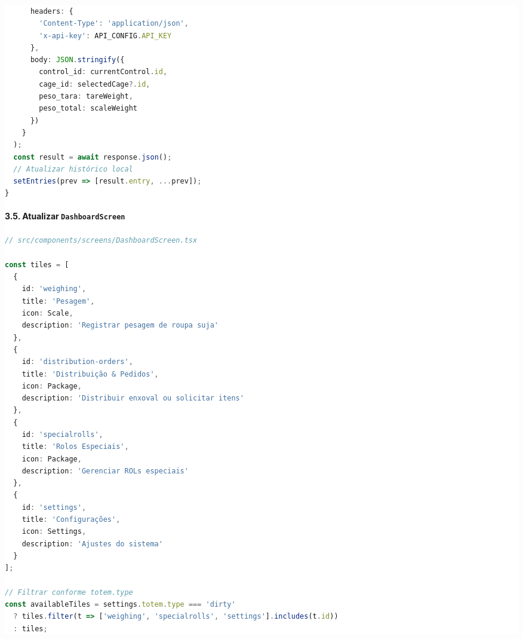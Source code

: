 ```typescript
      headers: {
        'Content-Type': 'application/json',
        'x-api-key': API_CONFIG.API_KEY
      },
      body: JSON.stringify({
        control_id: currentControl.id,
        cage_id: selectedCage?.id,
        peso_tara: tareWeight,
        peso_total: scaleWeight
      })
    }
  );
  const result = await response.json();
  // Atualizar histórico local
  setEntries(prev => [result.entry, ...prev]);
}
```

#### 3.5. Atualizar `DashboardScreen`

```typescript
// src/components/screens/DashboardScreen.tsx

const tiles = [
  {
    id: 'weighing',
    title: 'Pesagem',
    icon: Scale,
    description: 'Registrar pesagem de roupa suja'
  },
  {
    id: 'distribution-orders',
    title: 'Distribuição & Pedidos',
    icon: Package,
    description: 'Distribuir enxoval ou solicitar itens'
  },
  {
    id: 'specialrolls',
    title: 'Rolos Especiais',
    icon: Package,
    description: 'Gerenciar ROLs especiais'
  },
  {
    id: 'settings',
    title: 'Configurações',
    icon: Settings,
    description: 'Ajustes do sistema'
  }
];

// Filtrar conforme totem.type
const availableTiles = settings.totem.type === 'dirty'
  ? tiles.filter(t => ['weighing', 'specialrolls', 'settings'].includes(t.id))
  : tiles;
```
